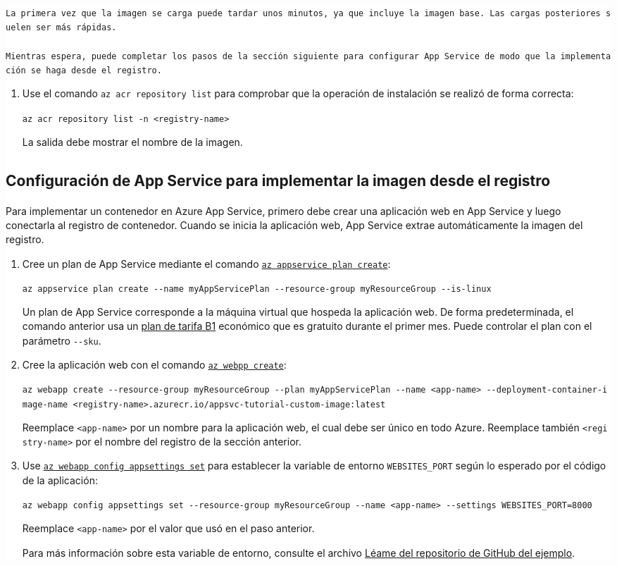     La primera vez que la imagen se carga puede tardar unos minutos, ya que incluye la imagen base. Las cargas posteriores suelen ser más rápidas.

    Mientras espera, puede completar los pasos de la sección siguiente para configurar App Service de modo que la implementación se haga desde el registro.

1. Use el comando `az acr repository list` para comprobar que la operación de instalación se realizó de forma correcta:

    ```azurecli-interactive
    az acr repository list -n <registry-name>
    ```
    
    La salida debe mostrar el nombre de la imagen.


## <a name="configure-app-service-to-deploy-the-image-from-the-registry"></a>Configuración de App Service para implementar la imagen desde el registro

Para implementar un contenedor en Azure App Service, primero debe crear una aplicación web en App Service y luego conectarla al registro de contenedor. Cuando se inicia la aplicación web, App Service extrae automáticamente la imagen del registro.

1. Cree un plan de App Service mediante el comando [`az appservice plan create`](/cli/azure/appservice/plan#az_appservice_plan_create):

    ```azurecli-interactive
    az appservice plan create --name myAppServicePlan --resource-group myResourceGroup --is-linux
    ```

    Un plan de App Service corresponde a la máquina virtual que hospeda la aplicación web. De forma predeterminada, el comando anterior usa un [plan de tarifa B1](https://azure.microsoft.com/pricing/details/app-service/linux/) económico que es gratuito durante el primer mes. Puede controlar el plan con el parámetro `--sku`.

1. Cree la aplicación web con el comando [`az webpp create`](/cli/azure/webapp#az_webapp_create):

    ```azurecli-interactive
    az webapp create --resource-group myResourceGroup --plan myAppServicePlan --name <app-name> --deployment-container-image-name <registry-name>.azurecr.io/appsvc-tutorial-custom-image:latest
    ```
    
    Reemplace `<app-name>` por un nombre para la aplicación web, el cual debe ser único en todo Azure. Reemplace también `<registry-name>` por el nombre del registro de la sección anterior.

1. Use [`az webapp config appsettings set`](/cli/azure/webapp/config/appsettings#az_webapp_config_appsettings_set) para establecer la variable de entorno `WEBSITES_PORT` según lo esperado por el código de la aplicación: 

    ```azurecli-interactive
    az webapp config appsettings set --resource-group myResourceGroup --name <app-name> --settings WEBSITES_PORT=8000
    ```

    Reemplace `<app-name>` por el valor que usó en el paso anterior.
    
    Para más información sobre esta variable de entorno, consulte el archivo [Léame del repositorio de GitHub del ejemplo](https://github.com/Azure-Samples/docker-django-webapp-linux).
